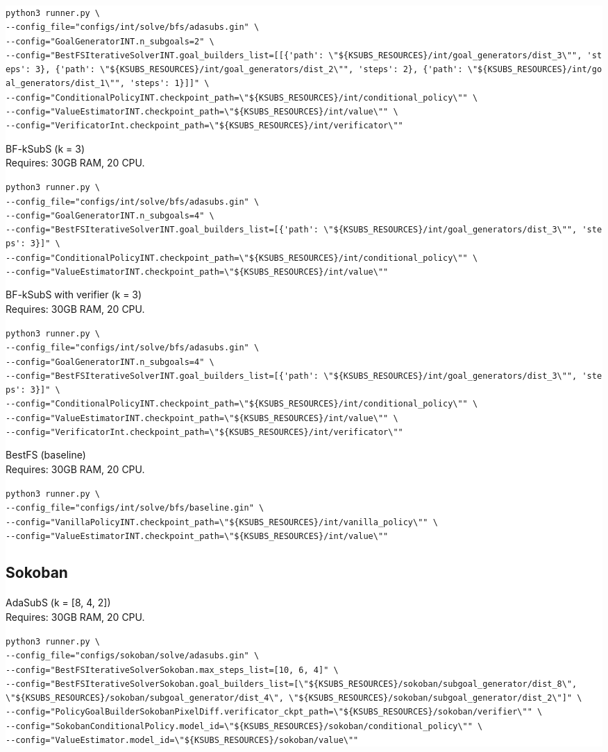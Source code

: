 ```
python3 runner.py \
--config_file="configs/int/solve/bfs/adasubs.gin" \
--config="GoalGeneratorINT.n_subgoals=2" \
--config="BestFSIterativeSolverINT.goal_builders_list=[[{'path': \"${KSUBS_RESOURCES}/int/goal_generators/dist_3\"", 'steps': 3}, {'path': \"${KSUBS_RESOURCES}/int/goal_generators/dist_2\"", 'steps': 2}, {'path': \"${KSUBS_RESOURCES}/int/goal_generators/dist_1\"", 'steps': 1}]]" \
--config="ConditionalPolicyINT.checkpoint_path=\"${KSUBS_RESOURCES}/int/conditional_policy\"" \
--config="ValueEstimatorINT.checkpoint_path=\"${KSUBS_RESOURCES}/int/value\"" \
--config="VerificatorInt.checkpoint_path=\"${KSUBS_RESOURCES}/int/verificator\""
```

BF-kSubS (k = 3) <br>
Requires: 30GB RAM, 20 CPU.

```
python3 runner.py \
--config_file="configs/int/solve/bfs/adasubs.gin" \
--config="GoalGeneratorINT.n_subgoals=4" \
--config="BestFSIterativeSolverINT.goal_builders_list=[{'path': \"${KSUBS_RESOURCES}/int/goal_generators/dist_3\"", 'steps': 3}]" \
--config="ConditionalPolicyINT.checkpoint_path=\"${KSUBS_RESOURCES}/int/conditional_policy\"" \
--config="ValueEstimatorINT.checkpoint_path=\"${KSUBS_RESOURCES}/int/value\""
```

BF-kSubS with verifier (k = 3) <br>
Requires: 30GB RAM, 20 CPU.

```
python3 runner.py \
--config_file="configs/int/solve/bfs/adasubs.gin" \
--config="GoalGeneratorINT.n_subgoals=4" \
--config="BestFSIterativeSolverINT.goal_builders_list=[{'path': \"${KSUBS_RESOURCES}/int/goal_generators/dist_3\"", 'steps': 3}]" \
--config="ConditionalPolicyINT.checkpoint_path=\"${KSUBS_RESOURCES}/int/conditional_policy\"" \
--config="ValueEstimatorINT.checkpoint_path=\"${KSUBS_RESOURCES}/int/value\"" \
--config="VerificatorInt.checkpoint_path=\"${KSUBS_RESOURCES}/int/verificator\""
```

BestFS (baseline) <br>
Requires: 30GB RAM, 20 CPU.

```
python3 runner.py \
--config_file="configs/int/solve/bfs/baseline.gin" \
--config="VanillaPolicyINT.checkpoint_path=\"${KSUBS_RESOURCES}/int/vanilla_policy\"" \
--config="ValueEstimatorINT.checkpoint_path=\"${KSUBS_RESOURCES}/int/value\""
```


## Sokoban

AdaSubS (k = [8, 4, 2]) <br>
Requires: 30GB RAM, 20 CPU.

```
python3 runner.py \
--config_file="configs/sokoban/solve/adasubs.gin" \
--config="BestFSIterativeSolverSokoban.max_steps_list=[10, 6, 4]" \
--config="BestFSIterativeSolverSokoban.goal_builders_list=[\"${KSUBS_RESOURCES}/sokoban/subgoal_generator/dist_8\", \"${KSUBS_RESOURCES}/sokoban/subgoal_generator/dist_4\", \"${KSUBS_RESOURCES}/sokoban/subgoal_generator/dist_2\"]" \
--config="PolicyGoalBuilderSokobanPixelDiff.verificator_ckpt_path=\"${KSUBS_RESOURCES}/sokoban/verifier\"" \
--config="SokobanConditionalPolicy.model_id=\"${KSUBS_RESOURCES}/sokoban/conditional_policy\"" \
--config="ValueEstimator.model_id=\"${KSUBS_RESOURCES}/sokoban/value\""
```
